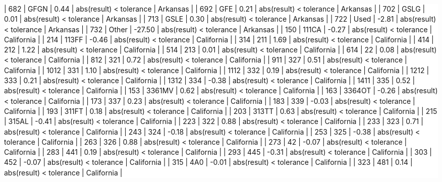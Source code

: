 | 682  | GFGN      |          0.44 | abs(result) \< tolerance | Arkansas             |
| 692  | GFE       |          0.21 | abs(result) \< tolerance | Arkansas             |
| 702  | GSLG      |          0.01 | abs(result) \< tolerance | Arkansas             |
| 713  | GSLE      |          0.30 | abs(result) \< tolerance | Arkansas             |
| 722  | Used      |         -2.81 | abs(result) \< tolerance | Arkansas             |
| 732  | Other     |        -27.50 | abs(result) \< tolerance | Arkansas             |
| 150  | 111CA     |         -0.27 | abs(result) \< tolerance | California           |
| 214  | 113FF     |         -0.46 | abs(result) \< tolerance | California           |
| 314  | 211       |          1.69 | abs(result) \< tolerance | California           |
| 414  | 212       |          1.22 | abs(result) \< tolerance | California           |
| 514  | 213       |          0.01 | abs(result) \< tolerance | California           |
| 614  | 22        |          0.08 | abs(result) \< tolerance | California           |
| 812  | 321       |          0.72 | abs(result) \< tolerance | California           |
| 911  | 327       |          0.51 | abs(result) \< tolerance | California           |
| 1012 | 331       |          1.10 | abs(result) \< tolerance | California           |
| 1112 | 332       |          0.19 | abs(result) \< tolerance | California           |
| 1212 | 333       |          0.21 | abs(result) \< tolerance | California           |
| 1312 | 334       |         -0.38 | abs(result) \< tolerance | California           |
| 1411 | 335       |          0.52 | abs(result) \< tolerance | California           |
| 153  | 3361MV    |          0.62 | abs(result) \< tolerance | California           |
| 163  | 3364OT    |         -0.26 | abs(result) \< tolerance | California           |
| 173  | 337       |          0.23 | abs(result) \< tolerance | California           |
| 183  | 339       |         -0.03 | abs(result) \< tolerance | California           |
| 193  | 311FT     |          0.18 | abs(result) \< tolerance | California           |
| 203  | 313TT     |          0.63 | abs(result) \< tolerance | California           |
| 215  | 315AL     |         -0.41 | abs(result) \< tolerance | California           |
| 223  | 322       |          0.88 | abs(result) \< tolerance | California           |
| 233  | 323       |          0.71 | abs(result) \< tolerance | California           |
| 243  | 324       |         -0.18 | abs(result) \< tolerance | California           |
| 253  | 325       |         -0.38 | abs(result) \< tolerance | California           |
| 263  | 326       |          0.88 | abs(result) \< tolerance | California           |
| 273  | 42        |         -0.07 | abs(result) \< tolerance | California           |
| 283  | 441       |          0.19 | abs(result) \< tolerance | California           |
| 293  | 445       |         -0.31 | abs(result) \< tolerance | California           |
| 303  | 452       |         -0.07 | abs(result) \< tolerance | California           |
| 315  | 4A0       |         -0.01 | abs(result) \< tolerance | California           |
| 323  | 481       |          0.14 | abs(result) \< tolerance | California           |